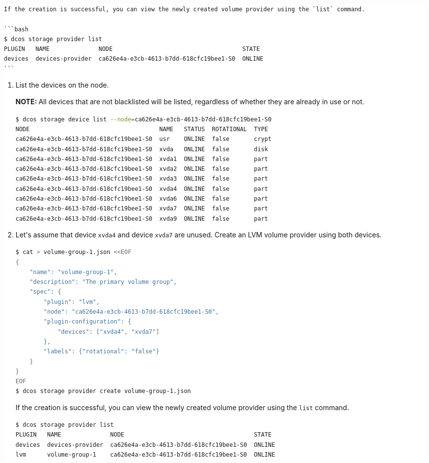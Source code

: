    If the creation is successful, you can view the newly created volume provider using the `list` command.

    ```bash
    $ dcos storage provider list
    PLUGIN   NAME              NODE                                     STATE
    devices  devices-provider  ca626e4a-e3cb-4613-b7dd-618cfc19bee1-S0  ONLINE
    ```

1. List the devices on the node.
    <p class="message--note"><strong>NOTE: </strong> All devices that are not blacklisted will be listed, regardless of whether they are already in use or not.</p>

    ```bash
    $ dcos storage device list --node=ca626e4a-e3cb-4613-b7dd-618cfc19bee1-S0
    NODE                                     NAME   STATUS  ROTATIONAL  TYPE
    ca626e4a-e3cb-4613-b7dd-618cfc19bee1-S0  usr    ONLINE  false       crypt
    ca626e4a-e3cb-4613-b7dd-618cfc19bee1-S0  xvda   ONLINE  false       disk
    ca626e4a-e3cb-4613-b7dd-618cfc19bee1-S0  xvda1  ONLINE  false       part
    ca626e4a-e3cb-4613-b7dd-618cfc19bee1-S0  xvda2  ONLINE  false       part
    ca626e4a-e3cb-4613-b7dd-618cfc19bee1-S0  xvda3  ONLINE  false       part
    ca626e4a-e3cb-4613-b7dd-618cfc19bee1-S0  xvda4  ONLINE  false       part
    ca626e4a-e3cb-4613-b7dd-618cfc19bee1-S0  xvda6  ONLINE  false       part
    ca626e4a-e3cb-4613-b7dd-618cfc19bee1-S0  xvda7  ONLINE  false       part
    ca626e4a-e3cb-4613-b7dd-618cfc19bee1-S0  xvda9  ONLINE  false       part
    ```

1. Let's assume that device `xvda4` and device `xvda7` are unused.
Create an LVM volume provider using both devices.

    ```bash
    $ cat > volume-group-1.json <<EOF
    {
        "name": "volume-group-1",
        "description": "The primary volume group",
        "spec": {
            "plugin": "lvm",
            "node": "ca626e4a-e3cb-4613-b7dd-618cfc19bee1-S0",
            "plugin-configuration": {
                "devices": ["xvda4", "xvda7"]
            },
            "labels": {"rotational": "false"}
        }
    }
    EOF
    $ dcos storage provider create volume-group-1.json
    ```

    If the creation is successful, you can view the newly created volume provider using the `list` command.

    ```bash
    $ dcos storage provider list
    PLUGIN   NAME              NODE                                     STATE
    devices  devices-provider  ca626e4a-e3cb-4613-b7dd-618cfc19bee1-S0  ONLINE
    lvm      volume-group-1    ca626e4a-e3cb-4613-b7dd-618cfc19bee1-S0  ONLINE
    ```
